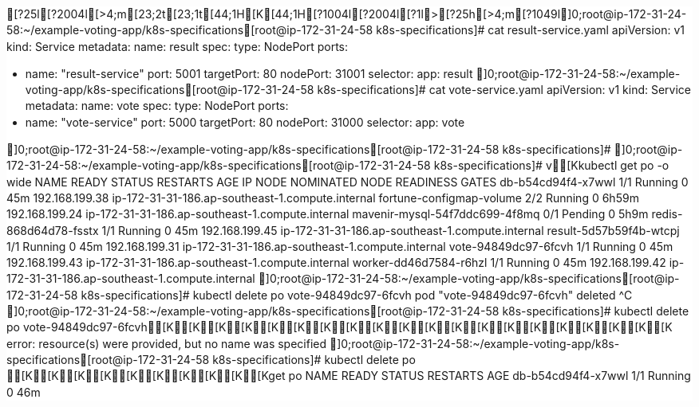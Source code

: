 [?25l[?2004l[>4;m[23;2t[23;1t[44;1H[K[44;1H[?1004l[?2004l[?1l>[?25h[>4;m[?1049l]0;root@ip-172-31-24-58:~/example-voting-app/k8s-specifications[root@ip-172-31-24-58 k8s-specifications]# cat result-service.yaml
apiVersion: v1
kind: Service
metadata:
  name: result
spec:
  type: NodePort
  ports:
  - name: "result-service"
    port: 5001
    targetPort: 80
    nodePort: 31001
  selector:
    app: result
]0;root@ip-172-31-24-58:~/example-voting-app/k8s-specifications[root@ip-172-31-24-58 k8s-specifications]# cat vote-service.yaml
apiVersion: v1
kind: Service
metadata:
  name: vote
spec:
  type: NodePort
  ports:
  - name: "vote-service"
    port: 5000
    targetPort: 80
    nodePort: 31000
  selector:
    app: vote
  
]0;root@ip-172-31-24-58:~/example-voting-app/k8s-specifications[root@ip-172-31-24-58 k8s-specifications]# 
]0;root@ip-172-31-24-58:~/example-voting-app/k8s-specifications[root@ip-172-31-24-58 k8s-specifications]# v[Kkubectl get po -o wide
NAME                             READY   STATUS    RESTARTS   AGE     IP               NODE                                               NOMINATED NODE   READINESS GATES
db-b54cd94f4-x7wwl               1/1     Running   0          45m     192.168.199.38   ip-172-31-31-186.ap-southeast-1.compute.internal   <none>           <none>
fortune-configmap-volume         2/2     Running   0          6h59m   192.168.199.24   ip-172-31-31-186.ap-southeast-1.compute.internal   <none>           <none>
mavenir-mysql-54f7ddc699-4f8mq   0/1     Pending   0          5h9m    <none>           <none>                                             <none>           <none>
redis-868d64d78-fsstx            1/1     Running   0          45m     192.168.199.45   ip-172-31-31-186.ap-southeast-1.compute.internal   <none>           <none>
result-5d57b59f4b-wtcpj          1/1     Running   0          45m     192.168.199.31   ip-172-31-31-186.ap-southeast-1.compute.internal   <none>           <none>
vote-94849dc97-6fcvh             1/1     Running   0          45m     192.168.199.43   ip-172-31-31-186.ap-southeast-1.compute.internal   <none>           <none>
worker-dd46d7584-r6hzl           1/1     Running   0          45m     192.168.199.42   ip-172-31-31-186.ap-southeast-1.compute.internal   <none>           <none>
]0;root@ip-172-31-24-58:~/example-voting-app/k8s-specifications[root@ip-172-31-24-58 k8s-specifications]# kubectl delete po vote-94849dc97-6fcvh
pod "vote-94849dc97-6fcvh" deleted
^C
]0;root@ip-172-31-24-58:~/example-voting-app/k8s-specifications[root@ip-172-31-24-58 k8s-specifications]# kubectl delete po vote-94849dc97-6fcvh[K[K[K[K[K[K[K[K[K[K[K[K[K[K[K[K[K[K[K[K
error: resource(s) were provided, but no name was specified
]0;root@ip-172-31-24-58:~/example-voting-app/k8s-specifications[root@ip-172-31-24-58 k8s-specifications]# kubectl delete po [K[K[K[K[K[K[K[K[K[Kget po
NAME                             READY   STATUS    RESTARTS   AGE
db-b54cd94f4-x7wwl               1/1     Running   0          46m